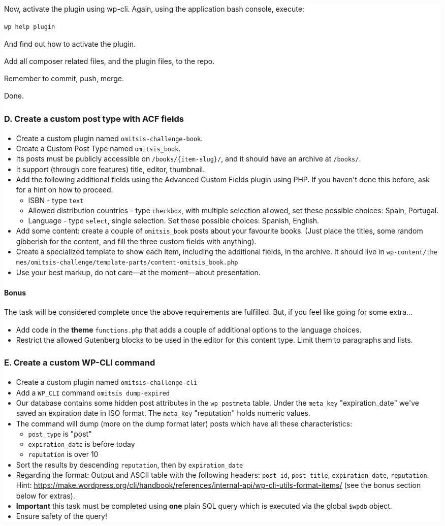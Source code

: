 Now, activate the plugin using wp-cli. Again, using the application bash console, execute:

```
wp help plugin
```

And find out how to activate the plugin.

Add all composer related files, and the plugin files, to the repo.

Remember to commit, push, merge.

Done.


### D. Create a custom post type with ACF fields

- Create a custom plugin named `omitsis-challenge-book`.
- Create a Custom Post Type named `omitsis_book`.
- Its posts must be publicly accessible on `/books/{item-slug}/`, and it should have an archive at `/books/`.
- It support (through core features) title, editor, thumbnail.
- Add the following additional fields using the Advanced Custom Fields plugin using PHP. If you haven't done this before, ask for a hint on how to proceed.
    - ISBN - type `text`
	- Allowed distribution countries - type `checkbox`, with multiple selection allowed, set these possible choices: Spain, Portugal.
	- Language - type `select`, single selection. Set these possible choices: Spanish, English.
- Add some content: create a couple of `omitsis_book` posts about your favourite books. (Just place the titles, some random gibberish for the content, and fill the three custom fields with anything).
- Create a specialized template to show each item, including the additional fields, in the archive. It should live in `wp-content/themes/omitsis-challenge/template-parts/content-omitsis_book.php`
- Use your best markup, do not care—at the moment—about presentation.


#### Bonus

The task will be considered complete once the above requirements are fulfilled. But, if you feel like going for some extra…

- Add code in the **theme** `functions.php` that adds a couple of additional options to the language choices.
- Restrict the allowed Gutenberg blocks to be used in the editor for this content type. Limit them to paragraphs and lists.


### E. Create a custom WP-CLI command

- Create a custom plugin named `omitsis-challenge-cli`
- Add a `WP_CLI` command `omitsis dump-expired`
- Our database contains some hidden post attributes in the `wp_postmeta` table. Under the `meta_key` "expiration_date" we've saved an expiration date in ISO format. The `meta_key` "reputation" holds numeric values.
- The command will dump (more on the dump format later) posts which have all these characteristics:
  - `post_type` is "post"
  - `expiration_date` is before today
  - `reputation` is over 10
- Sort the results by descending `reputation`, then by `expiration_date`
- Regarding the format: Output and ASCII table with the following headers: `post_id`, `post_title`, `expiration_date`, `reputation`. Hint: <https://make.wordpress.org/cli/handbook/references/internal-api/wp-cli-utils-format-items/> (see the bonus section below for extras).
- **Important** this task must be completed using **one** plain SQL query which is executed via the global `$wpdb` object.
- Ensure safety of the query!
